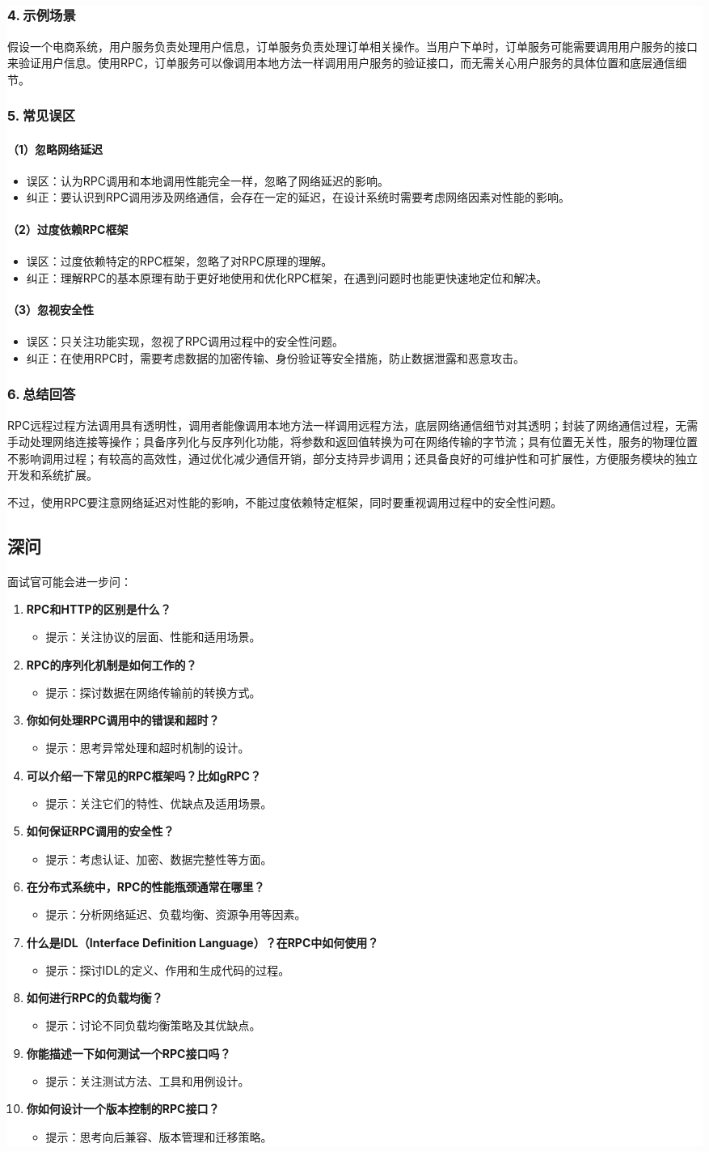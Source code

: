 ### 4. 示例场景
假设一个电商系统，用户服务负责处理用户信息，订单服务负责处理订单相关操作。当用户下单时，订单服务可能需要调用用户服务的接口来验证用户信息。使用RPC，订单服务可以像调用本地方法一样调用用户服务的验证接口，而无需关心用户服务的具体位置和底层通信细节。

### 5. 常见误区
#### （1）忽略网络延迟
- 误区：认为RPC调用和本地调用性能完全一样，忽略了网络延迟的影响。
- 纠正：要认识到RPC调用涉及网络通信，会存在一定的延迟，在设计系统时需要考虑网络因素对性能的影响。
#### （2）过度依赖RPC框架
- 误区：过度依赖特定的RPC框架，忽略了对RPC原理的理解。
- 纠正：理解RPC的基本原理有助于更好地使用和优化RPC框架，在遇到问题时也能更快速地定位和解决。
#### （3）忽视安全性
- 误区：只关注功能实现，忽视了RPC调用过程中的安全性问题。
- 纠正：在使用RPC时，需要考虑数据的加密传输、身份验证等安全措施，防止数据泄露和恶意攻击。

### 6. 总结回答
RPC远程过程方法调用具有透明性，调用者能像调用本地方法一样调用远程方法，底层网络通信细节对其透明；封装了网络通信过程，无需手动处理网络连接等操作；具备序列化与反序列化功能，将参数和返回值转换为可在网络传输的字节流；具有位置无关性，服务的物理位置不影响调用过程；有较高的高效性，通过优化减少通信开销，部分支持异步调用；还具备良好的可维护性和可扩展性，方便服务模块的独立开发和系统扩展。

不过，使用RPC要注意网络延迟对性能的影响，不能过度依赖特定框架，同时要重视调用过程中的安全性问题。 

## 深问

面试官可能会进一步问：

1. **RPC和HTTP的区别是什么？**
   - 提示：关注协议的层面、性能和适用场景。

2. **RPC的序列化机制是如何工作的？**
   - 提示：探讨数据在网络传输前的转换方式。

3. **你如何处理RPC调用中的错误和超时？**
   - 提示：思考异常处理和超时机制的设计。

4. **可以介绍一下常见的RPC框架吗？比如gRPC？**
   - 提示：关注它们的特性、优缺点及适用场景。

5. **如何保证RPC调用的安全性？**
   - 提示：考虑认证、加密、数据完整性等方面。

6. **在分布式系统中，RPC的性能瓶颈通常在哪里？**
   - 提示：分析网络延迟、负载均衡、资源争用等因素。

7. **什么是IDL（Interface Definition Language）？在RPC中如何使用？**
   - 提示：探讨IDL的定义、作用和生成代码的过程。

8. **如何进行RPC的负载均衡？**
   - 提示：讨论不同负载均衡策略及其优缺点。

9. **你能描述一下如何测试一个RPC接口吗？**
   - 提示：关注测试方法、工具和用例设计。

10. **你如何设计一个版本控制的RPC接口？**
    - 提示：思考向后兼容、版本管理和迁移策略。
